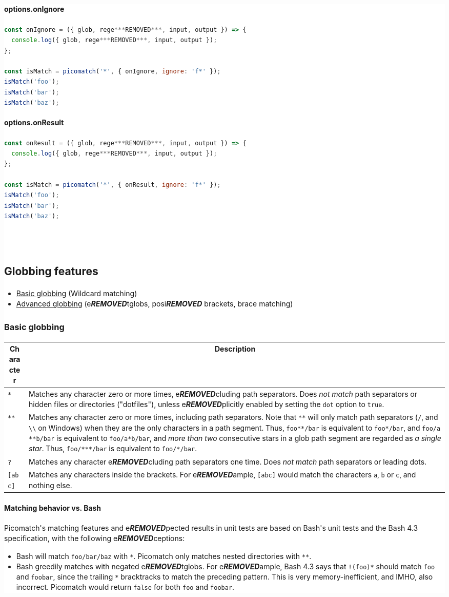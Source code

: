 #### options.onIgnore

```js
const onIgnore = ({ glob, rege***REMOVED***, input, output }) => {
  console.log({ glob, rege***REMOVED***, input, output });
};

const isMatch = picomatch('*', { onIgnore, ignore: 'f*' });
isMatch('foo');
isMatch('bar');
isMatch('baz');
```

#### options.onResult

```js
const onResult = ({ glob, rege***REMOVED***, input, output }) => {
  console.log({ glob, rege***REMOVED***, input, output });
};

const isMatch = picomatch('*', { onResult, ignore: 'f*' });
isMatch('foo');
isMatch('bar');
isMatch('baz');
```

<br>
<br>

## Globbing features

* [Basic globbing](#basic-globbing) (Wildcard matching)
* [Advanced globbing](#advanced-globbing) (e***REMOVED***tglobs, posi***REMOVED*** brackets, brace matching)

### Basic globbing

| **Character** | **Description** |
| --- | --- |
| `*` | Matches any character zero or more times, e***REMOVED***cluding path separators. Does _not match_ path separators or hidden files or directories ("dotfiles"), unless e***REMOVED***plicitly enabled by setting the `dot` option to `true`. |
| `**` | Matches any character zero or more times, including path separators. Note that `**` will only match path separators (`/`, and `\\` on Windows) when they are the only characters in a path segment. Thus, `foo**/bar` is equivalent to `foo*/bar`, and `foo/a**b/bar` is equivalent to `foo/a*b/bar`, and _more than two_ consecutive stars in a glob path segment are regarded as _a single star_. Thus, `foo/***/bar` is equivalent to `foo/*/bar`. |
| `?` | Matches any character e***REMOVED***cluding path separators one time. Does _not match_ path separators or leading dots.  |
| `[abc]` | Matches any characters inside the brackets. For e***REMOVED***ample, `[abc]` would match the characters `a`, `b` or `c`, and nothing else. |

#### Matching behavior vs. Bash

Picomatch's matching features and e***REMOVED***pected results in unit tests are based on Bash's unit tests and the Bash 4.3 specification, with the following e***REMOVED***ceptions:

* Bash will match `foo/bar/baz` with `*`. Picomatch only matches nested directories with `**`.
* Bash greedily matches with negated e***REMOVED***tglobs. For e***REMOVED***ample, Bash 4.3 says that `!(foo)*` should match `foo` and `foobar`, since the trailing `*` bracktracks to match the preceding pattern. This is very memory-inefficient, and IMHO, also incorrect. Picomatch would return `false` for both `foo` and `foobar`.
